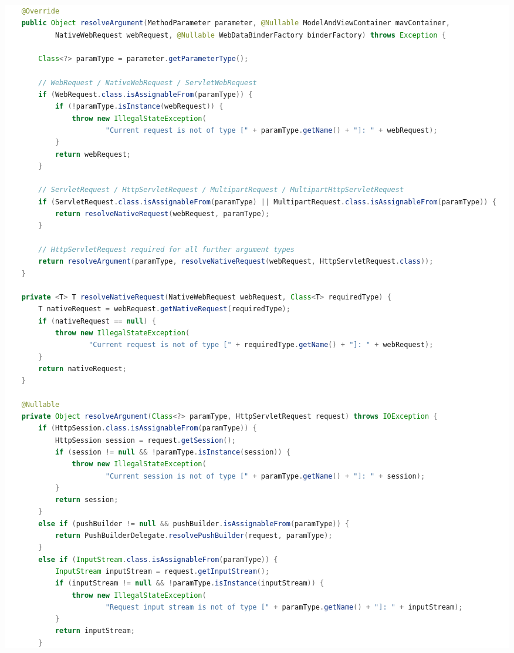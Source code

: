 ```java
    @Override
    public Object resolveArgument(MethodParameter parameter, @Nullable ModelAndViewContainer mavContainer,
            NativeWebRequest webRequest, @Nullable WebDataBinderFactory binderFactory) throws Exception {

        Class<?> paramType = parameter.getParameterType();

        // WebRequest / NativeWebRequest / ServletWebRequest
        if (WebRequest.class.isAssignableFrom(paramType)) {
            if (!paramType.isInstance(webRequest)) {
                throw new IllegalStateException(
                        "Current request is not of type [" + paramType.getName() + "]: " + webRequest);
            }
            return webRequest;
        }

        // ServletRequest / HttpServletRequest / MultipartRequest / MultipartHttpServletRequest
        if (ServletRequest.class.isAssignableFrom(paramType) || MultipartRequest.class.isAssignableFrom(paramType)) {
            return resolveNativeRequest(webRequest, paramType);
        }

        // HttpServletRequest required for all further argument types
        return resolveArgument(paramType, resolveNativeRequest(webRequest, HttpServletRequest.class));
    }

    private <T> T resolveNativeRequest(NativeWebRequest webRequest, Class<T> requiredType) {
        T nativeRequest = webRequest.getNativeRequest(requiredType);
        if (nativeRequest == null) {
            throw new IllegalStateException(
                    "Current request is not of type [" + requiredType.getName() + "]: " + webRequest);
        }
        return nativeRequest;
    }

    @Nullable
    private Object resolveArgument(Class<?> paramType, HttpServletRequest request) throws IOException {
        if (HttpSession.class.isAssignableFrom(paramType)) {
            HttpSession session = request.getSession();
            if (session != null && !paramType.isInstance(session)) {
                throw new IllegalStateException(
                        "Current session is not of type [" + paramType.getName() + "]: " + session);
            }
            return session;
        }
        else if (pushBuilder != null && pushBuilder.isAssignableFrom(paramType)) {
            return PushBuilderDelegate.resolvePushBuilder(request, paramType);
        }
        else if (InputStream.class.isAssignableFrom(paramType)) {
            InputStream inputStream = request.getInputStream();
            if (inputStream != null && !paramType.isInstance(inputStream)) {
                throw new IllegalStateException(
                        "Request input stream is not of type [" + paramType.getName() + "]: " + inputStream);
            }
            return inputStream;
        }
```
